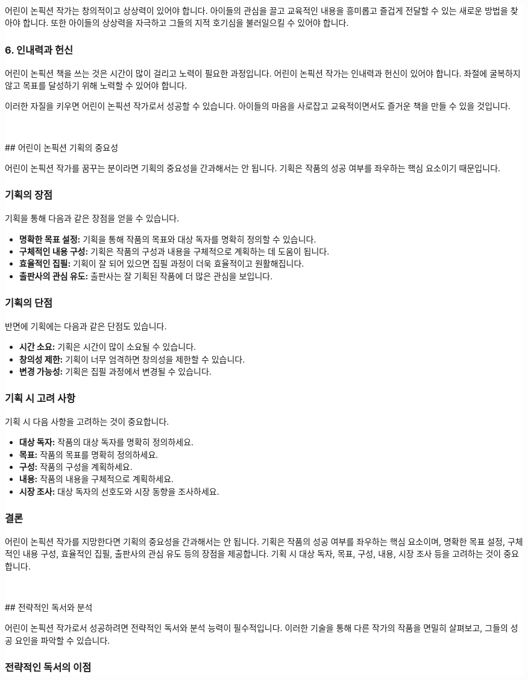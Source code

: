 어린이 논픽션 작가는 창의적이고 상상력이 있어야 합니다. 아이들의 관심을 끌고 교육적인 내용을 흥미롭고 즐겁게 전달할 수 있는 새로운 방법을 찾아야 합니다. 또한 아이들의 상상력을 자극하고 그들의 지적 호기심을 불러일으킬 수 있어야 합니다.

### 6. 인내력과 헌신

어린이 논픽션 책을 쓰는 것은 시간이 많이 걸리고 노력이 필요한 과정입니다. 어린이 논픽션 작가는 인내력과 헌신이 있어야 합니다. 좌절에 굴복하지 않고 목표를 달성하기 위해 노력할 수 있어야 합니다.

이러한 자질을 키우면 어린이 논픽션 작가로서 성공할 수 있습니다. 아이들의 마음을 사로잡고 교육적이면서도 즐거운 책을 만들 수 있을 것입니다.

<p>&nbsp;</p>
## 어린이 논픽션 기획의 중요성

어린이 논픽션 작가를 꿈꾸는 분이라면 기획의 중요성을 간과해서는 안 됩니다. 기획은 작품의 성공 여부를 좌우하는 핵심 요소이기 때문입니다.

### 기획의 장점

기획을 통해 다음과 같은 장점을 얻을 수 있습니다.

- **명확한 목표 설정:** 기획을 통해 작품의 목표와 대상 독자를 명확히 정의할 수 있습니다.
- **구체적인 내용 구성:** 기획은 작품의 구성과 내용을 구체적으로 계획하는 데 도움이 됩니다.
- **효율적인 집필:** 기획이 잘 되어 있으면 집필 과정이 더욱 효율적이고 원활해집니다.
- **출판사의 관심 유도:** 출판사는 잘 기획된 작품에 더 많은 관심을 보입니다.

### 기획의 단점

반면에 기획에는 다음과 같은 단점도 있습니다.

- **시간 소요:** 기획은 시간이 많이 소요될 수 있습니다.
- **창의성 제한:** 기획이 너무 엄격하면 창의성을 제한할 수 있습니다.
- **변경 가능성:** 기획은 집필 과정에서 변경될 수 있습니다.

### 기획 시 고려 사항

기획 시 다음 사항을 고려하는 것이 중요합니다.

- **대상 독자:** 작품의 대상 독자를 명확히 정의하세요.
- **목표:** 작품의 목표를 명확히 정의하세요.
- **구성:** 작품의 구성을 계획하세요.
- **내용:** 작품의 내용을 구체적으로 계획하세요.
- **시장 조사:** 대상 독자의 선호도와 시장 동향을 조사하세요.

### 결론

어린이 논픽션 작가를 지망한다면 기획의 중요성을 간과해서는 안 됩니다. 기획은 작품의 성공 여부를 좌우하는 핵심 요소이며, 명확한 목표 설정, 구체적인 내용 구성, 효율적인 집필, 출판사의 관심 유도 등의 장점을 제공합니다. 기획 시 대상 독자, 목표, 구성, 내용, 시장 조사 등을 고려하는 것이 중요합니다.

<p>&nbsp;</p>
## 전략적인 독서와 분석

어린이 논픽션 작가로서 성공하려면 전략적인 독서와 분석 능력이 필수적입니다. 이러한 기술을 통해 다른 작가의 작품을 면밀히 살펴보고, 그들의 성공 요인을 파악할 수 있습니다.

### 전략적인 독서의 이점
